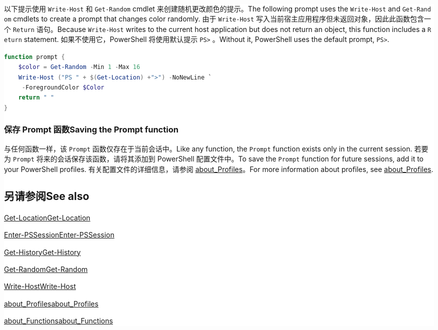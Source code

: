 <span data-ttu-id="25ff6-163">以下提示使用 `Write-Host` 和 `Get-Random` cmdlet 来创建随机更改颜色的提示。</span><span class="sxs-lookup"><span data-stu-id="25ff6-163">The following prompt uses the `Write-Host` and `Get-Random` cmdlets to create a prompt that changes color randomly.</span></span> <span data-ttu-id="25ff6-164">由于 `Write-Host` 写入当前宿主应用程序但未返回对象，因此此函数包含一个 `Return` 语句。</span><span class="sxs-lookup"><span data-stu-id="25ff6-164">Because `Write-Host` writes to the current host application but does not return an object, this function includes a `Return` statement.</span></span> <span data-ttu-id="25ff6-165">如果不使用它，PowerShell 将使用默认提示 `PS>` 。</span><span class="sxs-lookup"><span data-stu-id="25ff6-165">Without it, PowerShell uses the default prompt, `PS>`.</span></span>

```powershell
function prompt {
    $color = Get-Random -Min 1 -Max 16
    Write-Host ("PS " + $(Get-Location) +">") -NoNewLine `
     -ForegroundColor $Color
    return " "
}
```

### <a name="saving-the-prompt-function"></a><span data-ttu-id="25ff6-166">保存 Prompt 函数</span><span class="sxs-lookup"><span data-stu-id="25ff6-166">Saving the Prompt function</span></span>

<span data-ttu-id="25ff6-167">与任何函数一样，该 `Prompt` 函数仅存在于当前会话中。</span><span class="sxs-lookup"><span data-stu-id="25ff6-167">Like any function, the `Prompt` function exists only in the current session.</span></span> <span data-ttu-id="25ff6-168">若要为 `Prompt` 将来的会话保存该函数，请将其添加到 PowerShell 配置文件中。</span><span class="sxs-lookup"><span data-stu-id="25ff6-168">To save the `Prompt` function for future sessions, add it to your PowerShell profiles.</span></span> <span data-ttu-id="25ff6-169">有关配置文件的详细信息，请参阅 [about_Profiles](about_Profiles.md)。</span><span class="sxs-lookup"><span data-stu-id="25ff6-169">For more information about profiles, see [about_Profiles](about_Profiles.md).</span></span>

## <a name="see-also"></a><span data-ttu-id="25ff6-170">另请参阅</span><span class="sxs-lookup"><span data-stu-id="25ff6-170">See also</span></span>

[<span data-ttu-id="25ff6-171">Get-Location</span><span class="sxs-lookup"><span data-stu-id="25ff6-171">Get-Location</span></span>](xref:Microsoft.PowerShell.Management.Get-Location)

[<span data-ttu-id="25ff6-172">Enter-PSSession</span><span class="sxs-lookup"><span data-stu-id="25ff6-172">Enter-PSSession</span></span>](xref:Microsoft.PowerShell.Core.Enter-PSSession)

[<span data-ttu-id="25ff6-173">Get-History</span><span class="sxs-lookup"><span data-stu-id="25ff6-173">Get-History</span></span>](xref:Microsoft.PowerShell.Core.Get-History)

[<span data-ttu-id="25ff6-174">Get-Random</span><span class="sxs-lookup"><span data-stu-id="25ff6-174">Get-Random</span></span>](xref:Microsoft.PowerShell.Utility.Get-Random)

[<span data-ttu-id="25ff6-175">Write-Host</span><span class="sxs-lookup"><span data-stu-id="25ff6-175">Write-Host</span></span>](xref:Microsoft.PowerShell.Utility.Write-Host)

[<span data-ttu-id="25ff6-176">about_Profiles</span><span class="sxs-lookup"><span data-stu-id="25ff6-176">about_Profiles</span></span>](about_Profiles.md)

[<span data-ttu-id="25ff6-177">about_Functions</span><span class="sxs-lookup"><span data-stu-id="25ff6-177">about_Functions</span></span>](about_Functions.md)
